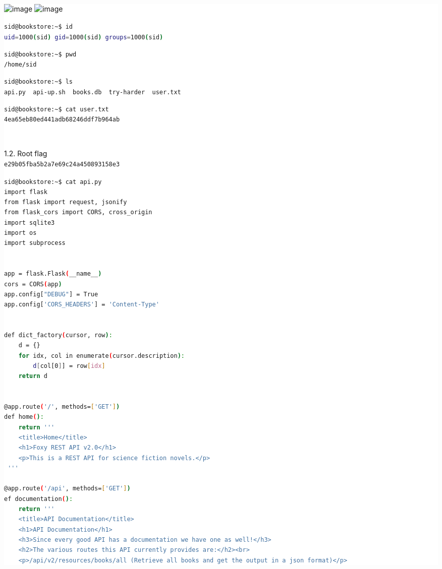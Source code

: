 <img width="941" height="266" alt="image" src="https://github.com/user-attachments/assets/bdc59c3d-b889-416b-93bc-5f014aa5a50c" />

<img width="855" height="222" alt="image" src="https://github.com/user-attachments/assets/5349468f-850d-477e-9da4-184bb69f5cf0" />

```bash
sid@bookstore:~$ id
uid=1000(sid) gid=1000(sid) groups=1000(sid)
```

```bash
sid@bookstore:~$ pwd
/home/sid
```

```bash
sid@bookstore:~$ ls
api.py  api-up.sh  books.db  try-harder  user.txt
```

```bash
sid@bookstore:~$ cat user.txt
4ea65eb80ed441adb68246ddf7b964ab
```

<br>

<p>1.2. Root flag<br>
<code>e29b05fba5b2a7e69c24a450893158e3</code></p>

```bash
sid@bookstore:~$ cat api.py
import flask
from flask import request, jsonify
from flask_cors import CORS, cross_origin
import sqlite3
import os
import subprocess


app = flask.Flask(__name__)
cors = CORS(app)
app.config["DEBUG"] = True
app.config['CORS_HEADERS'] = 'Content-Type'


def dict_factory(cursor, row):
    d = {}
    for idx, col in enumerate(cursor.description):
        d[col[0]] = row[idx]
    return d


@app.route('/', methods=['GET'])
def home():
    return '''
    <title>Home</title>
    <h1>Foxy REST API v2.0</h1>
    <p>This is a REST API for science fiction novels.</p>
 '''

@app.route('/api', methods=['GET'])
ef documentation():
    return '''
	<title>API Documentation</title>
	<h1>API Documentation</h1>
	<h3>Since every good API has a documentation we have one as well!</h3>
	<h2>The various routes this API currently provides are:</h2><br>
	<p>/api/v2/resources/books/all (Retrieve all books and get the output in a json format)</p>
```